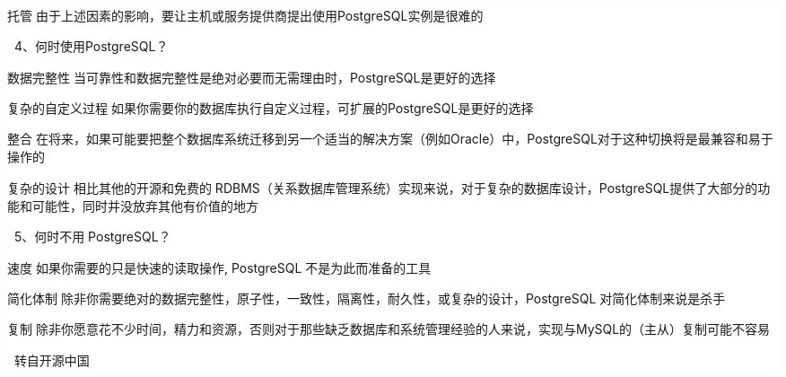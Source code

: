 
托管
由于上述因素的影响，要让主机或服务提供商提出使用PostgreSQL实例是很难的


  4、何时使用PostgreSQL？ 


数据完整性
当可靠性和数据完整性是绝对必要而无需理由时，PostgreSQL是更好的选择


复杂的自定义过程
如果你需要你的数据库执行自定义过程，可扩展的PostgreSQL是更好的选择


整合
在将来，如果可能要把整个数据库系统迁移到另一个适当的解决方案（例如Oracle）中，PostgreSQL对于这种切换将是最兼容和易于操作的


复杂的设计
相比其他的开源和免费的 RDBMS（关系数据库管理系统）实现来说，对于复杂的数据库设计，PostgreSQL提供了大部分的功能和可能性，同时并没放弃其他有价值的地方


  5、何时不用 PostgreSQL？


速度
如果你需要的只是快速的读取操作, PostgreSQL 不是为此而准备的工具


简化体制
除非你需要绝对的数据完整性，原子性，一致性，隔离性，耐久性，或复杂的设计，PostgreSQL 对简化体制来说是杀手


复制
除非你愿意花不少时间，精力和资源，否则对于那些缺乏数据库和系统管理经验的人来说，实现与MySQL的（主从）复制可能不容易


  转自开源中国
